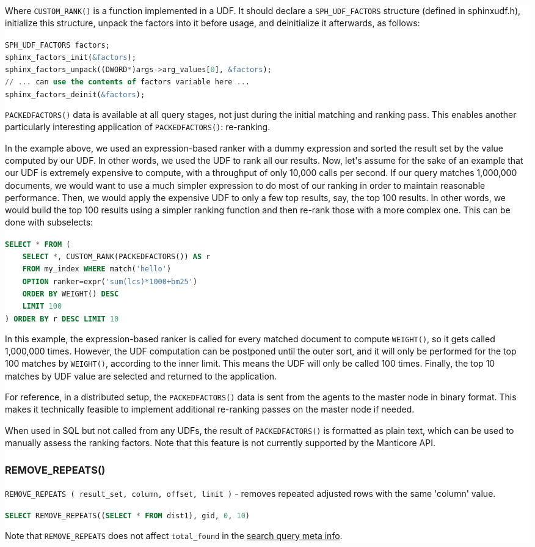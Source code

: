 Where `CUSTOM_RANK()` is a function implemented in a UDF. It should declare a `SPH_UDF_FACTORS` structure (defined in sphinxudf.h), initialize this structure, unpack the factors into it before usage, and deinitialize it afterwards, as follows:

```sql
SPH_UDF_FACTORS factors;
sphinx_factors_init(&factors);
sphinx_factors_unpack((DWORD*)args->arg_values[0], &factors);
// ... can use the contents of factors variable here ...
sphinx_factors_deinit(&factors);
```

`PACKEDFACTORS()` data is available at all query stages, not just during the initial matching and ranking pass. This enables another particularly interesting application of `PACKEDFACTORS()`: re-ranking.

In the example above, we used an expression-based ranker with a dummy expression and sorted the result set by the value computed by our UDF. In other words, we used the UDF to rank all our results. Now, let's assume for the sake of an example that our UDF is extremely expensive to compute, with a throughput of only 10,000 calls per second. If our query matches 1,000,000 documents, we would want to use a much simpler expression to do most of our ranking in order to maintain reasonable performance. Then, we would apply the expensive UDF to only a few top results, say, the top 100 results. In other words, we would build the top 100 results using a simpler ranking function and then re-rank those with a more complex one. This can be done with subselects:

```sql
SELECT * FROM (
    SELECT *, CUSTOM_RANK(PACKEDFACTORS()) AS r
    FROM my_index WHERE match('hello')
    OPTION ranker=expr('sum(lcs)*1000+bm25')
    ORDER BY WEIGHT() DESC
    LIMIT 100
) ORDER BY r DESC LIMIT 10
```

In this example, the expression-based ranker is called for every matched document to compute `WEIGHT()`, so it gets called 1,000,000 times. However, the UDF computation can be postponed until the outer sort, and it will only be performed for the top 100 matches by `WEIGHT()`, according to the inner limit. This means the UDF will only be called 100 times. Finally, the top 10 matches by UDF value are selected and returned to the application.

For reference, in a distributed setup, the `PACKEDFACTORS()` data is sent from the agents to the master node in binary format. This makes it technically feasible to implement additional re-ranking passes on the master node if needed.

When used in SQL but not called from any UDFs, the result of `PACKEDFACTORS()` is formatted as plain text, which can be used to manually assess the ranking factors. Note that this feature is not currently supported by the Manticore API.


### REMOVE_REPEATS()
`REMOVE_REPEATS ( result_set, column, offset, limit )` - removes repeated adjusted rows with the same 'column' value.

```sql
SELECT REMOVE_REPEATS((SELECT * FROM dist1), gid, 0, 10)
```
Note that `REMOVE_REPEATS` does not affect `total_found` in the [search query meta info](../Node_info_and_management/SHOW_META.md#SHOW-META).
